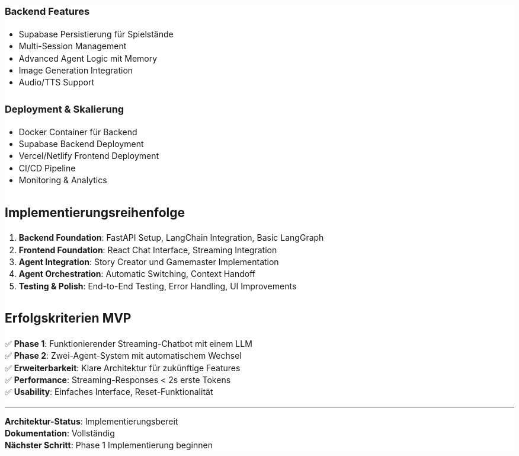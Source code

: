 ### **Backend Features**
- Supabase Persistierung für Spielstände
- Multi-Session Management
- Advanced Agent Logic mit Memory
- Image Generation Integration
- Audio/TTS Support

### **Deployment & Skalierung**
- Docker Container für Backend
- Supabase Backend Deployment
- Vercel/Netlify Frontend Deployment
- CI/CD Pipeline
- Monitoring & Analytics

## **Implementierungsreihenfolge**

1. **Backend Foundation**: FastAPI Setup, LangChain Integration, Basic LangGraph
2. **Frontend Foundation**: React Chat Interface, Streaming Integration
3. **Agent Integration**: Story Creator und Gamemaster Implementation
4. **Agent Orchestration**: Automatic Switching, Context Handoff
5. **Testing & Polish**: End-to-End Testing, Error Handling, UI Improvements

## **Erfolgskriterien MVP**

✅ **Phase 1**: Funktionierender Streaming-Chatbot mit einem LLM  
✅ **Phase 2**: Zwei-Agent-System mit automatischem Wechsel  
✅ **Erweiterbarkeit**: Klare Architektur für zukünftige Features  
✅ **Performance**: Streaming-Responses < 2s erste Tokens  
✅ **Usability**: Einfaches Interface, Reset-Funktionalität  

---

**Architektur-Status**: Implementierungsbereit  
**Dokumentation**: Vollständig  
**Nächster Schritt**: Phase 1 Implementierung beginnen 